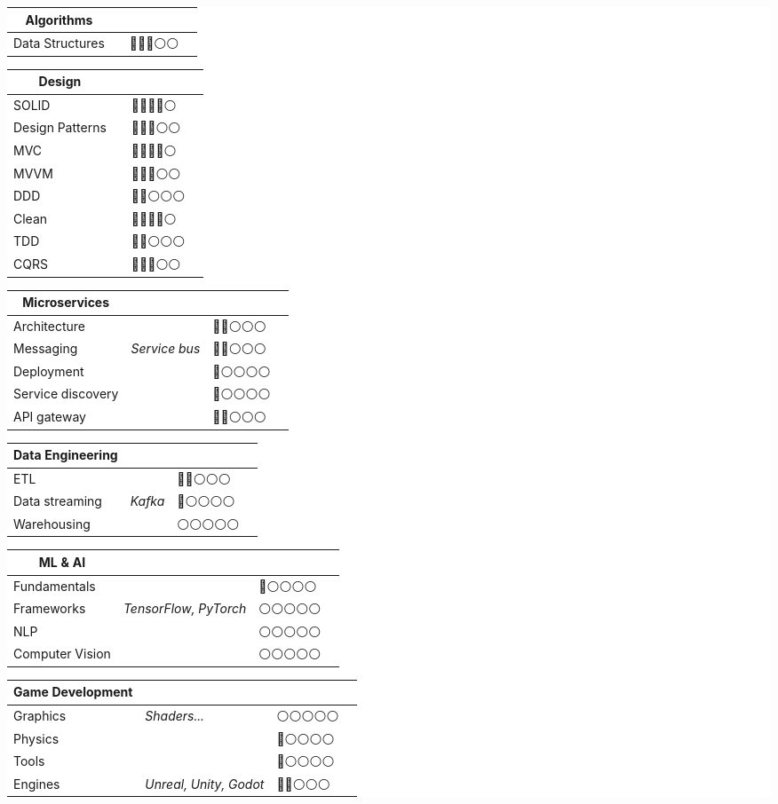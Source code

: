 |__Algorithms__                 |                                                      |             |                |
|-------------------------------|------------------------------------------------------|-------------|----------------|
|Data Structures                |                                                      |🔵🔵🔵⚪️⚪️|                |

|__Design__                     |                                                      |             |                |
|-------------------------------|------------------------------------------------------|-------------|----------------|
|SOLID                          |                                                      |🔵🔵🔵🔵⚪️|                |
|Design Patterns                |                                                      |🔵🔵🔵⚪️⚪️|                |
|MVC                            |                                                      |🔵🔵🔵🔵⚪️|                |
|MVVM                           |                                                      |🔵🔵🔵⚪️⚪️|                |
|DDD                            |                                                      |🔵🔵⚪️⚪️⚪️|                |
|Clean                          |                                                      |🔵🔵🔵🔵⚪️|                |
|TDD                            |                                                      |🔵🔵⚪️⚪️⚪️|                |
|CQRS                           |                                                      |🔵🔵🔵⚪️⚪️|                |

|__Microservices__              |                                                      |             |                |
|-------------------------------|------------------------------------------------------|-------------|----------------|
|Architecture                   |                                                      |🔵🔵⚪️⚪️⚪️|                |
|Messaging                      |_Service bus_                                         |🔵🔵⚪️⚪️⚪️|                |
|Deployment                     |                                                      |🔵⚪️⚪️⚪️⚪️|                |
|Service discovery              |                                                      |🔵⚪️⚪️⚪️⚪️|                |
|API gateway                    |                                                      |🔵🔵⚪️⚪️⚪️|                |

|__Data Engineering__           |                                                      |             |                |
|-------------------------------|------------------------------------------------------|-------------|----------------|
|ETL                            |                                                      |🔵🔵⚪️⚪️⚪️|                |
|Data streaming                 |_Kafka_                                               |🔵⚪️⚪️⚪️⚪️|                |
|Warehousing                    |                                                      |⚪️⚪️⚪️⚪️⚪️|                |

|__ML & AI__                    |                                                      |             |                |
|-------------------------------|------------------------------------------------------|-------------|----------------|
|Fundamentals                   |                                                      |🔵⚪️⚪️⚪️⚪️|                |
|Frameworks                     |_TensorFlow, PyTorch_                                 |⚪️⚪️⚪️⚪️⚪️|                |
|NLP                            |                                                      |⚪️⚪️⚪️⚪️⚪️|                |
|Computer Vision                |                                                      |⚪️⚪️⚪️⚪️⚪️|                |

|__Game Development__           |                                                      |             |                |
|-------------------------------|------------------------------------------------------|-------------|----------------|
|Graphics                       |_Shaders..._                                          |⚪️⚪️⚪️⚪️⚪️|                |
|Physics                        |                                                      |🔵⚪️⚪️⚪️⚪️|                |
|Tools                          |                                                      |🔵⚪️⚪️⚪️⚪️|                |
|Engines                        |_Unreal, Unity, Godot_                                |🔵🔵⚪️⚪️⚪️|                |
